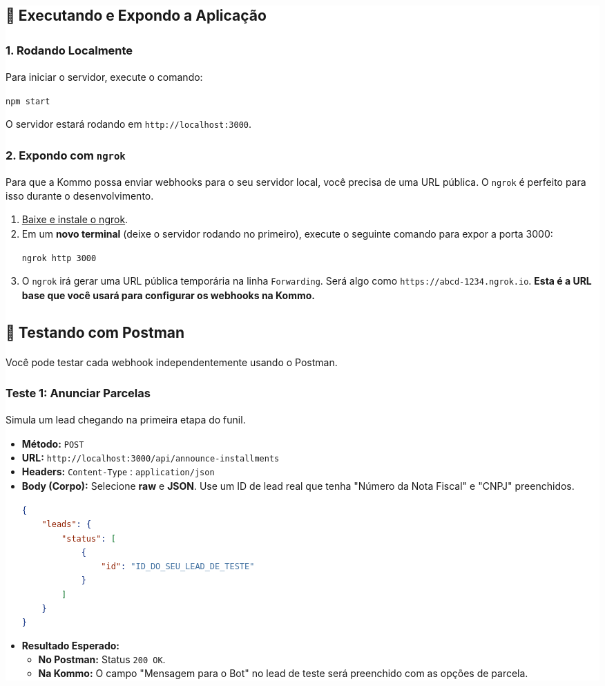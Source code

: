 
## 🏃 Executando e Expondo a Aplicação

### 1. Rodando Localmente
Para iniciar o servidor, execute o comando:
```bash
npm start
```
O servidor estará rodando em `http://localhost:3000`.

### 2. Expondo com `ngrok`
Para que a Kommo possa enviar webhooks para o seu servidor local, você precisa de uma URL pública. O `ngrok` é perfeito para isso durante o desenvolvimento.

1.  [Baixe e instale o ngrok](https://ngrok.com/download).
2.  Em um **novo terminal** (deixe o servidor rodando no primeiro), execute o seguinte comando para expor a porta 3000:
    ```bash
    ngrok http 3000
    ```
3.  O `ngrok` irá gerar uma URL pública temporária na linha `Forwarding`. Será algo como `https://abcd-1234.ngrok.io`.
    **Esta é a URL base que você usará para configurar os webhooks na Kommo.**

## 🧪 Testando com Postman

Você pode testar cada webhook independentemente usando o Postman.

### Teste 1: Anunciar Parcelas
Simula um lead chegando na primeira etapa do funil.

- **Método:** `POST`
- **URL:** `http://localhost:3000/api/announce-installments`
- **Headers:** `Content-Type` : `application/json`
- **Body (Corpo):** Selecione **raw** e **JSON**. Use um ID de lead real que tenha "Número da Nota Fiscal" e "CNPJ" preenchidos.
    ```json
    {
        "leads": {
            "status": [
                {
                    "id": "ID_DO_SEU_LEAD_DE_TESTE"
                }
            ]
        }
    }
    ```
- **Resultado Esperado:**
    - **No Postman:** Status `200 OK`.
    - **Na Kommo:** O campo "Mensagem para o Bot" no lead de teste será preenchido com as opções de parcela.
